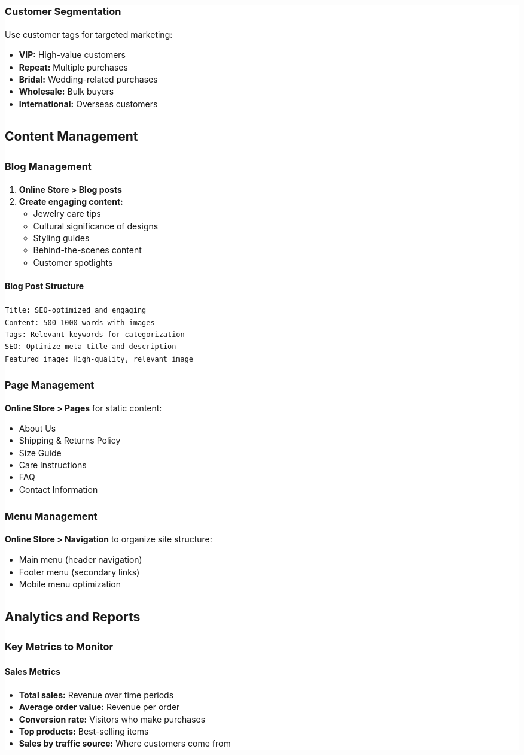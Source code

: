 ### Customer Segmentation
Use customer tags for targeted marketing:
- **VIP:** High-value customers
- **Repeat:** Multiple purchases
- **Bridal:** Wedding-related purchases
- **Wholesale:** Bulk buyers
- **International:** Overseas customers

## Content Management

### Blog Management
1. **Online Store > Blog posts**
2. **Create engaging content:**
   - Jewelry care tips
   - Cultural significance of designs
   - Styling guides
   - Behind-the-scenes content
   - Customer spotlights

#### Blog Post Structure
```
Title: SEO-optimized and engaging
Content: 500-1000 words with images
Tags: Relevant keywords for categorization
SEO: Optimize meta title and description
Featured image: High-quality, relevant image
```

### Page Management
**Online Store > Pages** for static content:
- About Us
- Shipping & Returns Policy
- Size Guide
- Care Instructions
- FAQ
- Contact Information

### Menu Management
**Online Store > Navigation** to organize site structure:
- Main menu (header navigation)
- Footer menu (secondary links)
- Mobile menu optimization

## Analytics and Reports

### Key Metrics to Monitor

#### Sales Metrics
- **Total sales:** Revenue over time periods
- **Average order value:** Revenue per order
- **Conversion rate:** Visitors who make purchases
- **Top products:** Best-selling items
- **Sales by traffic source:** Where customers come from
